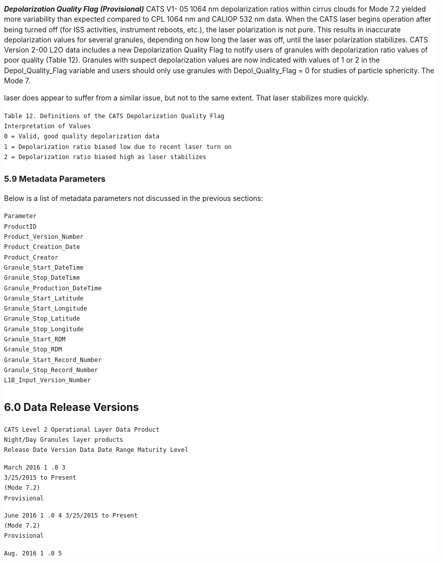 **_Depolarization Quality Flag (Provisional)_**
CATS V1- 05 1064 nm depolarization ratios within cirrus clouds for Mode 7.2 yielded
more variability than expected compared to CPL 1064 nm and CALIOP 532 nm data.
When the CATS laser begins operation after being turned off (for ISS activities,
instrument reboots, etc.), the laser polarization is not pure. This results in inaccurate
depolarization values for several granules, depending on how long the laser was off, until
the laser polarization stabilizes. CATS Version 2-00 L2O data includes a new
Depolarization Quality Flag to notify users of granules with depolarization ratio values of
poor quality (Table 12). Granules with suspect depolarization values are now indicated
with values of 1 or 2 in the Depol_Quality_Flag variable and users should only use
granules with Depol_Quality_Flag = 0 for studies of particle sphericity. The Mode 7.


laser does appear to suffer from a similar issue, but not to the same extent. That laser
stabilizes more quickly.

```
Table 12. Definitions of the CATS Depolarization Quality Flag
Interpretation of Values
0 = Valid, good quality depolarization data
1 = Depolarization ratio biased low due to recent laser turn on
2 = Depolarization ratio biased high as laser stabilizes
```
### 5.9 Metadata Parameters

Below is a list of metadata parameters not discussed in the previous sections:

```
Parameter
ProductID
Product_Version_Number
Product_Creation_Date
Product_Creator
Granule_Start_DateTime
Granule_Stop_DateTime
Granule_Production_DateTime
Granule_Start_Latitude
Granule_Start_Longitude
Granule_Stop_Latitude
Granule_Stop_Longitude
Granule_Start_RDM
Granule_Stop_RDM
Granule_Start_Record_Number
Granule_Stop_Record_Number
L1B_Input_Version_Number
```

## 6.0 Data Release Versions

```
CATS Level 2 Operational Layer Data Product
Night/Day Granules layer products
Release Date Version Data Date Range Maturity Level
```
```
March 2016 1 .0 3
3/25/2015 to Present
(Mode 7.2)
Provisional
```
```
June 2016 1 .0 4 3/25/2015 to Present
(Mode 7.2)
Provisional
```
```
Aug. 2016 1 .0 5
```